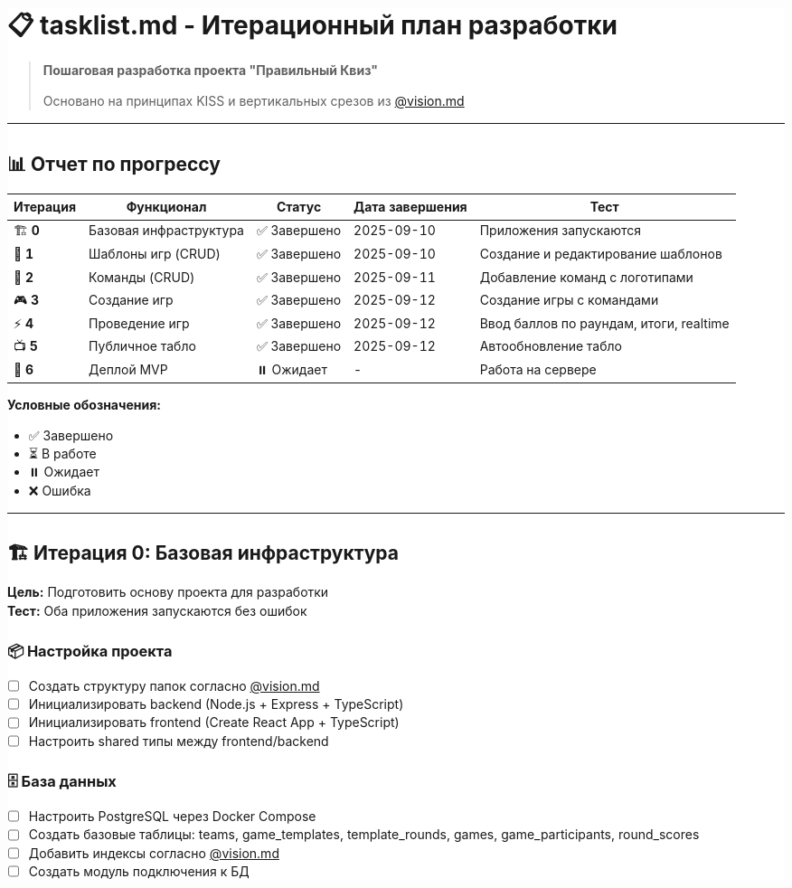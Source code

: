 # 📋 tasklist.md - Итерационный план разработки

> **Пошаговая разработка проекта "Правильный Квиз"**
> 
> Основано на принципах KISS и вертикальных срезов из [@vision.md](./vision.md)

---

## 📊 Отчет по прогрессу

| Итерация | Функционал | Статус | Дата завершения | Тест |
|----------|------------|--------|-----------------|------|
| 🏗️ **0** | Базовая инфраструктура | ✅ Завершено | 2025-09-10 | Приложения запускаются |
| 🎯 **1** | Шаблоны игр (CRUD) | ✅ Завершено | 2025-09-10 | Создание и редактирование шаблонов |
| 👥 **2** | Команды (CRUD) | ✅ Завершено | 2025-09-11 | Добавление команд с логотипами |
| 🎮 **3** | Создание игр | ✅ Завершено | 2025-09-12 | Создание игры с командами |
| ⚡ **4** | Проведение игр | ✅ Завершено | 2025-09-12 | Ввод баллов по раундам, итоги, realtime |
| 📺 **5** | Публичное табло | ✅ Завершено | 2025-09-12 | Автообновление табло |
| 🚀 **6** | Деплой MVP | ⏸️ Ожидает | - | Работа на сервере |

**Условные обозначения:**
- ✅ Завершено  
- ⏳ В работе  
- ⏸️ Ожидает  
- ❌ Ошибка  

---

## 🏗️ Итерация 0: Базовая инфраструктура

**Цель:** Подготовить основу проекта для разработки  
**Тест:** Оба приложения запускаются без ошибок

### 📦 Настройка проекта
- [ ] Создать структуру папок согласно [@vision.md](./vision.md)
- [ ] Инициализировать backend (Node.js + Express + TypeScript)
- [ ] Инициализировать frontend (Create React App + TypeScript)
- [ ] Настроить shared типы между frontend/backend

### 🗄️ База данных
- [ ] Настроить PostgreSQL через Docker Compose
- [ ] Создать базовые таблицы: teams, game_templates, template_rounds, games, game_participants, round_scores
- [ ] Добавить индексы согласно [@vision.md](./vision.md)
- [ ] Создать модуль подключения к БД
